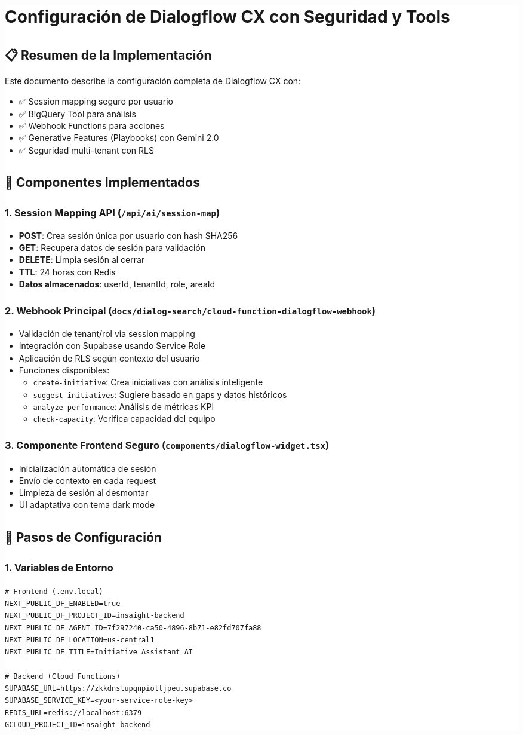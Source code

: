 # Configuración de Dialogflow CX con Seguridad y Tools

## 📋 Resumen de la Implementación

Este documento describe la configuración completa de Dialogflow CX con:
- ✅ Session mapping seguro por usuario
- ✅ BigQuery Tool para análisis
- ✅ Webhook Functions para acciones
- ✅ Generative Features (Playbooks) con Gemini 2.0
- ✅ Seguridad multi-tenant con RLS

## 🔧 Componentes Implementados

### 1. Session Mapping API (`/api/ai/session-map`)
- **POST**: Crea sesión única por usuario con hash SHA256
- **GET**: Recupera datos de sesión para validación
- **DELETE**: Limpia sesión al cerrar
- **TTL**: 24 horas con Redis
- **Datos almacenados**: userId, tenantId, role, areaId

### 2. Webhook Principal (`docs/dialog-search/cloud-function-dialogflow-webhook`)
- Validación de tenant/rol via session mapping
- Integración con Supabase usando Service Role
- Aplicación de RLS según contexto del usuario
- Funciones disponibles:
  - `create-initiative`: Crea iniciativas con análisis inteligente
  - `suggest-initiatives`: Sugiere basado en gaps y datos históricos
  - `analyze-performance`: Análisis de métricas KPI
  - `check-capacity`: Verifica capacidad del equipo

### 3. Componente Frontend Seguro (`components/dialogflow-widget.tsx`)
- Inicialización automática de sesión
- Envío de contexto en cada request
- Limpieza de sesión al desmontar
- UI adaptativa con tema dark mode

## 🚀 Pasos de Configuración

### 1. Variables de Entorno

```env
# Frontend (.env.local)
NEXT_PUBLIC_DF_ENABLED=true
NEXT_PUBLIC_DF_PROJECT_ID=insaight-backend
NEXT_PUBLIC_DF_AGENT_ID=7f297240-ca50-4896-8b71-e82fd707fa88
NEXT_PUBLIC_DF_LOCATION=us-central1
NEXT_PUBLIC_DF_TITLE=Initiative Assistant AI

# Backend (Cloud Functions)
SUPABASE_URL=https://zkkdnslupqnpioltjpeu.supabase.co
SUPABASE_SERVICE_KEY=<your-service-role-key>
REDIS_URL=redis://localhost:6379
GCLOUD_PROJECT_ID=insaight-backend
```
